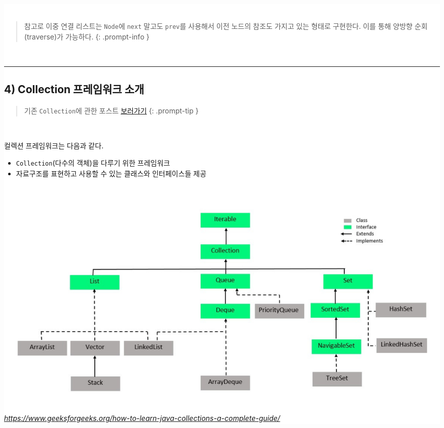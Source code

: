 <br>

> 참고로 이중 연결 리스트는 `Node`에 `next` 말고도 `prev`를 사용해서 이전 노드의 참조도 가지고 있는 형태로 구현한다. 이를 통해 양방향 순회(traverse)가 가능하다.
{: .prompt-info }


<br>

---

## 4) Collection 프레임워크 소개

> 기존 `Collection`에 관한 포스트 [보러가기](https://seungki1011.github.io/posts/java-24-collections/)
{: .prompt-tip }


<br>

컬렉션 프레임워크는 다음과 같다.

* `Collection`(다수의 객체)을 다루기 위한 프레임워크
* 자료구조를 표현하고 사용할 수 있는 클래스와 인터페이스들 제공

<br>

![ds](../post_images/2024-01-27-datastructure-2-list/collection1.png)_https://www.geeksforgeeks.org/how-to-learn-java-collections-a-complete-guide/_
